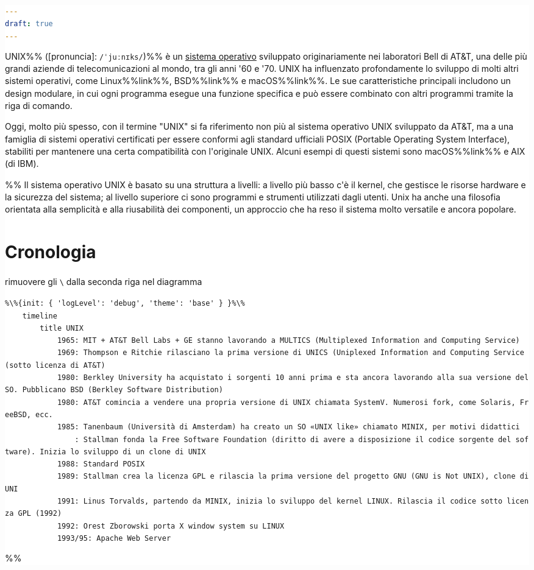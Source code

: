 ```yaml
---
draft: true
---
```

UNIX%% ([pronuncia]: `/ˈjuːnɪks/`)%% è un [sistema operativo](Sistemi%20operativi.md) sviluppato originariamente nei laboratori Bell di AT&T, una delle più grandi aziende di telecomunicazioni al mondo, tra gli anni '60 e '70. UNIX ha influenzato profondamente lo sviluppo di molti altri sistemi operativi, come Linux%%link%%, BSD%%link%% e macOS%%link%%. Le sue caratteristiche principali includono un design modulare, in cui ogni programma esegue una funzione specifica e può essere combinato con altri programmi tramite la riga di comando.

Oggi, molto più spesso, con il termine "UNIX" si fa riferimento non più al sistema operativo UNIX sviluppato da AT&T, ma a una famiglia di sistemi operativi certificati per essere conformi agli standard ufficiali POSIX (Portable Operating System Interface), stabiliti per mantenere una certa compatibilità con l'originale UNIX. Alcuni esempi di questi sistemi sono macOS%%link%% e AIX (di IBM).

%%
Il sistema operativo UNIX è basato su una struttura a livelli: a livello più basso c'è il kernel, che gestisce le risorse hardware e la sicurezza del sistema; al livello superiore ci sono programmi e strumenti utilizzati dagli utenti. Unix ha anche una filosofia orientata alla semplicità e alla riusabilità dei componenti, un approccio che ha reso il sistema molto versatile e ancora popolare.

# Cronologia

rimuovere gli `\` dalla seconda riga nel diagramma

```mermaid
%\%{init: { 'logLevel': 'debug', 'theme': 'base' } }%\%
    timeline
        title UNIX
	        1965: MIT + AT&T Bell Labs + GE stanno lavorando a MULTICS (Multiplexed Information and Computing Service)
	        1969: Thompson e Ritchie rilasciano la prima versione di UNICS (Uniplexed Information and Computing Service (sotto licenza di AT&T)
	        1980: Berkley University ha acquistato i sorgenti 10 anni prima e sta ancora lavorando alla sua versione del SO. Pubblicano BSD (Berkley Software Distribution)
	        1980: AT&T comincia a vendere una propria versione di UNIX chiamata SystemV. Numerosi fork, come Solaris, FreeBSD, ecc.
	        1985: Tanenbaum (Università di Amsterdam) ha creato un SO «UNIX like» chiamato MINIX, per motivi didattici
		        : Stallman fonda la Free Software Foundation (diritto di avere a disposizione il codice sorgente del software). Inizia lo sviluppo di un clone di UNIX
			1988: Standard POSIX
			1989: Stallman crea la licenza GPL e rilascia la prima versione del progetto GNU (GNU is Not UNIX), clone di UNI
			1991: Linus Torvalds, partendo da MINIX, inizia lo sviluppo del kernel LINUX. Rilascia il codice sotto licenza GPL (1992)
			1992: Orest Zborowski porta X window system su LINUX
			1993/95: Apache Web Server
```
%%
